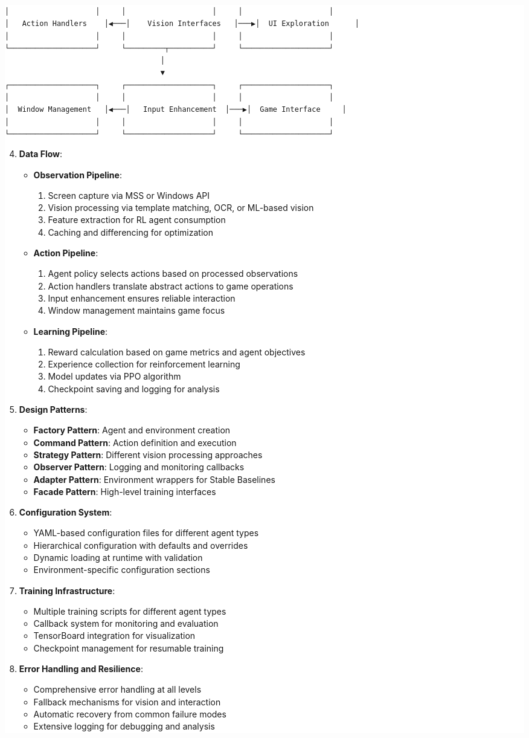   ```
   │                    │     │                    │     │                    │
   │   Action Handlers    │◀───│    Vision Interfaces   │───▶│  UI Exploration      │
   │                    │     │                    │     │                    │
   └────────────────────┘     └─────────┬──────────┘     └────────────────────┘
                                       │
                                       ▼
   ┌────────────────────┐     ┌────────────────────┐     ┌────────────────────┐
   │                    │     │                    │     │                    │
   │  Window Management   │◀───│   Input Enhancement  │───▶│  Game Interface     │
   │                    │     │                    │     │                    │
   └────────────────────┘     └────────────────────┘     └────────────────────┘
   ```

4. **Data Flow**:
   - **Observation Pipeline**:
     1. Screen capture via MSS or Windows API
     2. Vision processing via template matching, OCR, or ML-based vision
     3. Feature extraction for RL agent consumption
     4. Caching and differencing for optimization

   - **Action Pipeline**:
     1. Agent policy selects actions based on processed observations
     2. Action handlers translate abstract actions to game operations
     3. Input enhancement ensures reliable interaction
     4. Window management maintains game focus

   - **Learning Pipeline**:
     1. Reward calculation based on game metrics and agent objectives
     2. Experience collection for reinforcement learning
     3. Model updates via PPO algorithm
     4. Checkpoint saving and logging for analysis

5. **Design Patterns**:
   - **Factory Pattern**: Agent and environment creation
   - **Command Pattern**: Action definition and execution
   - **Strategy Pattern**: Different vision processing approaches
   - **Observer Pattern**: Logging and monitoring callbacks
   - **Adapter Pattern**: Environment wrappers for Stable Baselines
   - **Facade Pattern**: High-level training interfaces

6. **Configuration System**:
   - YAML-based configuration files for different agent types
   - Hierarchical configuration with defaults and overrides
   - Dynamic loading at runtime with validation
   - Environment-specific configuration sections

7. **Training Infrastructure**:
   - Multiple training scripts for different agent types
   - Callback system for monitoring and evaluation
   - TensorBoard integration for visualization
   - Checkpoint management for resumable training

8. **Error Handling and Resilience**:
   - Comprehensive error handling at all levels
   - Fallback mechanisms for vision and interaction
   - Automatic recovery from common failure modes
   - Extensive logging for debugging and analysis
